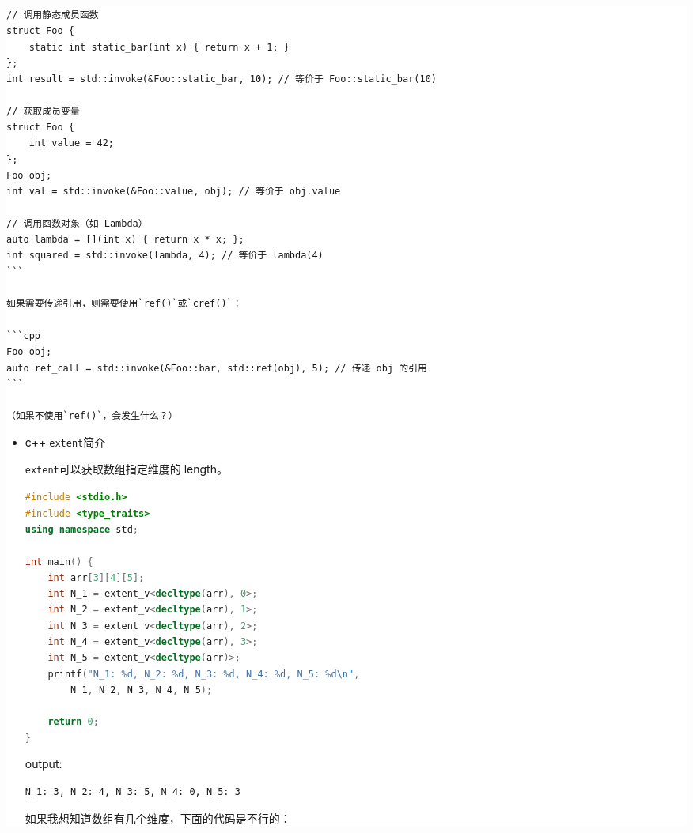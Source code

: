     // 调用静态成员函数
    struct Foo {
        static int static_bar(int x) { return x + 1; }
    };
    int result = std::invoke(&Foo::static_bar, 10); // 等价于 Foo::static_bar(10)

    // 获取成员变量
    struct Foo {
        int value = 42;
    };
    Foo obj;
    int val = std::invoke(&Foo::value, obj); // 等价于 obj.value

    // 调用函数对象（如 Lambda）
    auto lambda = [](int x) { return x * x; };
    int squared = std::invoke(lambda, 4); // 等价于 lambda(4)
    ```

    如果需要传递引用，则需要使用`ref()`或`cref()`：

    ```cpp
    Foo obj;
    auto ref_call = std::invoke(&Foo::bar, std::ref(obj), 5); // 传递 obj 的引用
    ```

    （如果不使用`ref()`，会发生什么？）

* c++ `extent`简介

    `extent`可以获取数组指定维度的 length。

    ```cpp
    #include <stdio.h>
    #include <type_traits>
    using namespace std;

    int main() {
        int arr[3][4][5];
        int N_1 = extent_v<decltype(arr), 0>;
        int N_2 = extent_v<decltype(arr), 1>;
        int N_3 = extent_v<decltype(arr), 2>;
        int N_4 = extent_v<decltype(arr), 3>;
        int N_5 = extent_v<decltype(arr)>;
        printf("N_1: %d, N_2: %d, N_3: %d, N_4: %d, N_5: %d\n",
            N_1, N_2, N_3, N_4, N_5);

        return 0;
    }
    ```

    output:

    ```
    N_1: 3, N_2: 4, N_3: 5, N_4: 0, N_5: 3
    ```

    如果我想知道数组有几个维度，下面的代码是不行的：
